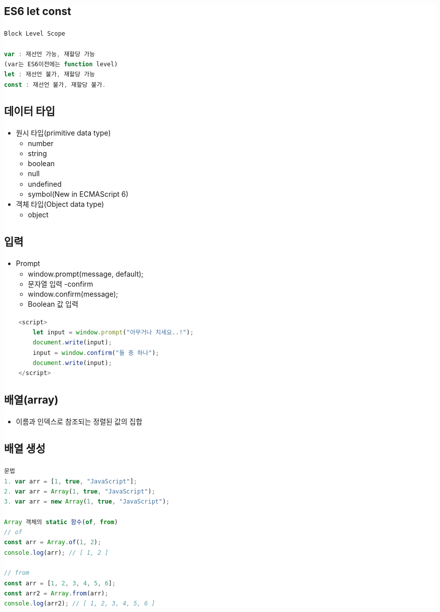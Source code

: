 ## ES6 let const
```javascript
Block Level Scope

var : 재선언 가능, 재할당 가능
(var는 ES6이전에는 function level)
let : 재선언 불가, 재할당 가능
const : 재선언 불가, 재할당 불가.
```

## 데이터 타입
- 원시 타입(primitive data type)
    - number
    - string
    - boolean
    - null
    - undefined
    - symbol(New in ECMAScript 6)
- 객체 타입(Object data type)
    - object

## 입력
- Prompt
    - window.prompt(message, default);
    - 문자열 입력
-confirm
    - window.confirm(message);
    - Boolean 값 입력
```javascript
    <script>
        let input = window.prompt("아무거나 치세요..!");
        document.write(input);
        input = window.confirm("둘 중 하나");
        document.write(input);
    </script>
```

## 배열(array)
- 이름과 인덱스로 참조되는 정렬된 값의 집합

## 배열 생성
```javascript
문법
1. var arr = [1, true, "JavaScript"];
2. var arr = Array(1, true, "JavaScript");
3. var arr = new Array(1, true, "JavaScript");

Array 객체의 static 함수(of, from)
// of
const arr = Array.of(1, 2);
console.log(arr); // [ 1, 2 ]

// from
const arr = [1, 2, 3, 4, 5, 6];
const arr2 = Array.from(arr);
console.log(arr2); // [ 1, 2, 3, 4, 5, 6 ]
```
